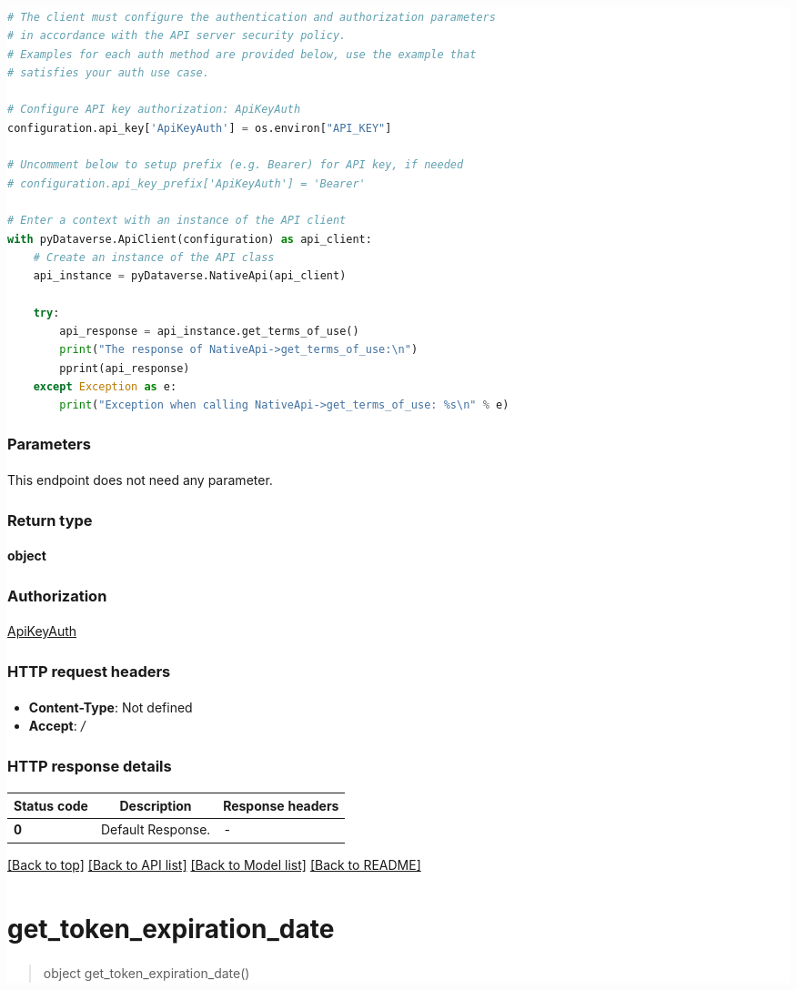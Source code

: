 ```python
# The client must configure the authentication and authorization parameters
# in accordance with the API server security policy.
# Examples for each auth method are provided below, use the example that
# satisfies your auth use case.

# Configure API key authorization: ApiKeyAuth
configuration.api_key['ApiKeyAuth'] = os.environ["API_KEY"]

# Uncomment below to setup prefix (e.g. Bearer) for API key, if needed
# configuration.api_key_prefix['ApiKeyAuth'] = 'Bearer'

# Enter a context with an instance of the API client
with pyDataverse.ApiClient(configuration) as api_client:
    # Create an instance of the API class
    api_instance = pyDataverse.NativeApi(api_client)

    try:
        api_response = api_instance.get_terms_of_use()
        print("The response of NativeApi->get_terms_of_use:\n")
        pprint(api_response)
    except Exception as e:
        print("Exception when calling NativeApi->get_terms_of_use: %s\n" % e)
```



### Parameters
This endpoint does not need any parameter.

### Return type

**object**

### Authorization

[ApiKeyAuth](../README.md#ApiKeyAuth)

### HTTP request headers

 - **Content-Type**: Not defined
 - **Accept**: */*

### HTTP response details
| Status code | Description | Response headers |
|-------------|-------------|------------------|
**0** | Default Response. |  -  |

[[Back to top]](#) [[Back to API list]](../README.md#documentation-for-api-endpoints) [[Back to Model list]](../README.md#documentation-for-models) [[Back to README]](../README.md)

# **get_token_expiration_date**
> object get_token_expiration_date()
